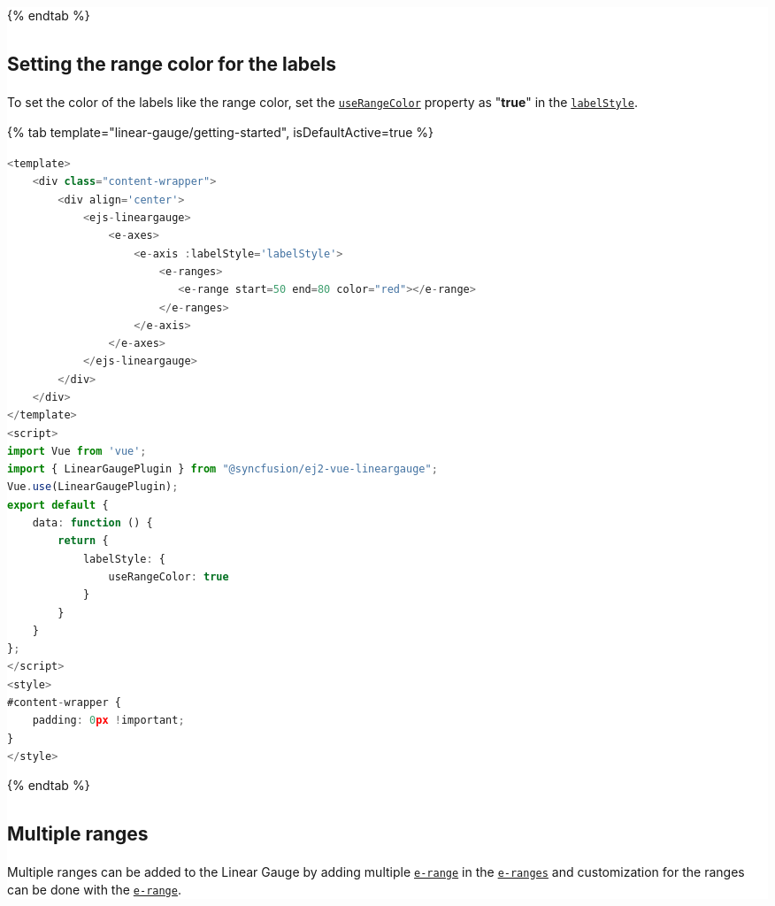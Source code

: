 {% endtab %}

## Setting the range color for the labels

To set the color of the labels like the range color, set the [`useRangeColor`](../api/linear-gauge/labelModel/#userangecolor) property as "**true**" in the [`labelStyle`](../api/linear-gauge/axisModel/#labelstyle).

{% tab template="linear-gauge/getting-started", isDefaultActive=true %}

```typescript
<template>
    <div class="content-wrapper">
        <div align='center'>
            <ejs-lineargauge>
                <e-axes>
                    <e-axis :labelStyle='labelStyle'>
                        <e-ranges>
                           <e-range start=50 end=80 color="red"></e-range>
                        </e-ranges>
                    </e-axis>
                </e-axes>
            </ejs-lineargauge>
        </div>
    </div>
</template>
<script>
import Vue from 'vue';
import { LinearGaugePlugin } from "@syncfusion/ej2-vue-lineargauge";
Vue.use(LinearGaugePlugin);
export default {
    data: function () {
        return {
            labelStyle: {
                useRangeColor: true
            }
        }
    }
};
</script>
<style>
#content-wrapper {
    padding: 0px !important;
}
</style>
```

{% endtab %}

## Multiple ranges

Multiple ranges can be added to the Linear Gauge by adding multiple [`e-range`](../api/linear-gauge/rangeModel/) in the [`e-ranges`](../api/linear-gauge/axisModel/#ranges) and customization for the ranges can be done with the [`e-range`](../api/linear-gauge/rangeModel/).
